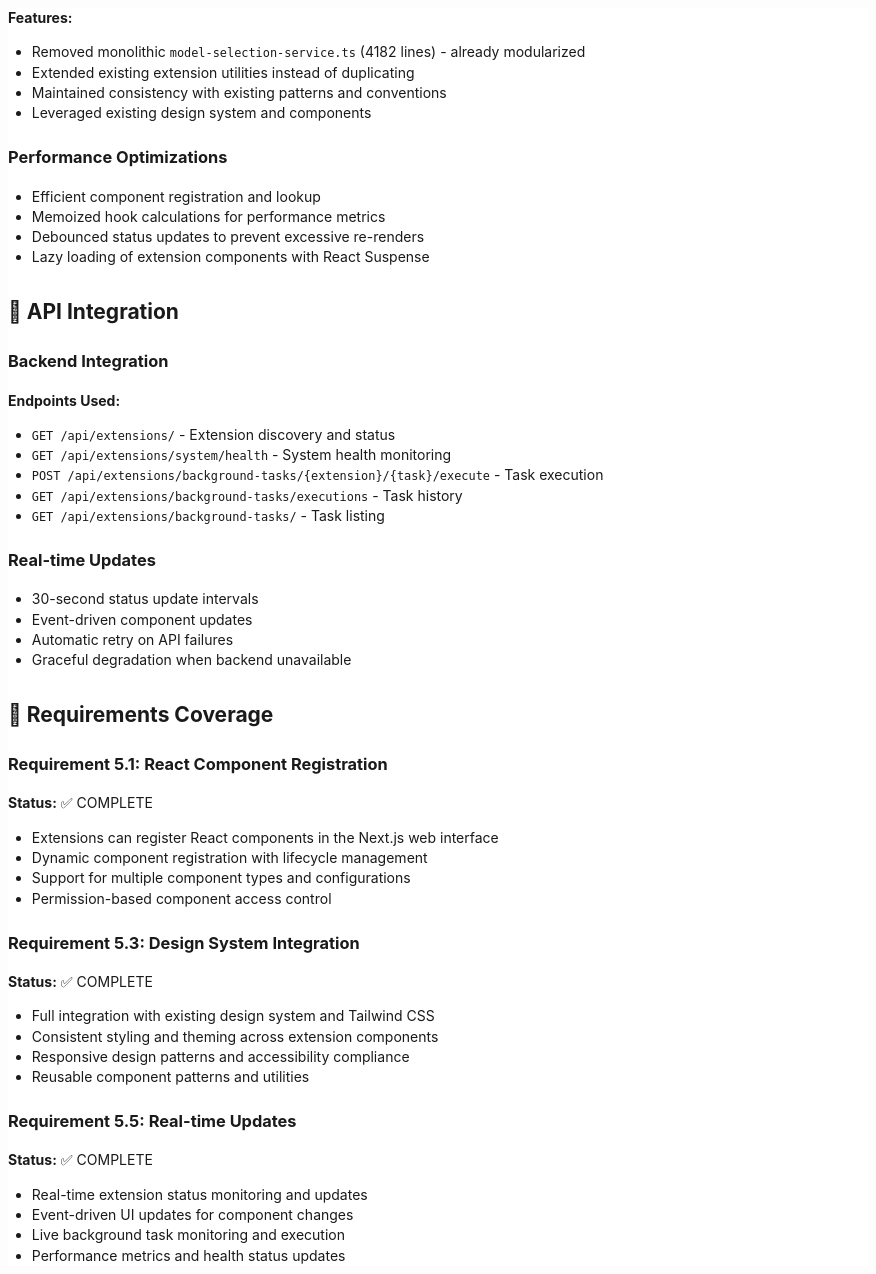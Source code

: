 **Features:**
- Removed monolithic `model-selection-service.ts` (4182 lines) - already modularized
- Extended existing extension utilities instead of duplicating
- Maintained consistency with existing patterns and conventions
- Leveraged existing design system and components

### Performance Optimizations
- Efficient component registration and lookup
- Memoized hook calculations for performance metrics
- Debounced status updates to prevent excessive re-renders
- Lazy loading of extension components with React Suspense

## 🔧 API Integration

### Backend Integration
**Endpoints Used:**
- `GET /api/extensions/` - Extension discovery and status
- `GET /api/extensions/system/health` - System health monitoring
- `POST /api/extensions/background-tasks/{extension}/{task}/execute` - Task execution
- `GET /api/extensions/background-tasks/executions` - Task history
- `GET /api/extensions/background-tasks/` - Task listing

### Real-time Updates
- 30-second status update intervals
- Event-driven component updates
- Automatic retry on API failures
- Graceful degradation when backend unavailable

## 🎯 Requirements Coverage

### Requirement 5.1: React Component Registration
**Status:** ✅ COMPLETE
- Extensions can register React components in the Next.js web interface
- Dynamic component registration with lifecycle management
- Support for multiple component types and configurations
- Permission-based component access control

### Requirement 5.3: Design System Integration
**Status:** ✅ COMPLETE
- Full integration with existing design system and Tailwind CSS
- Consistent styling and theming across extension components
- Responsive design patterns and accessibility compliance
- Reusable component patterns and utilities

### Requirement 5.5: Real-time Updates
**Status:** ✅ COMPLETE
- Real-time extension status monitoring and updates
- Event-driven UI updates for component changes
- Live background task monitoring and execution
- Performance metrics and health status updates
